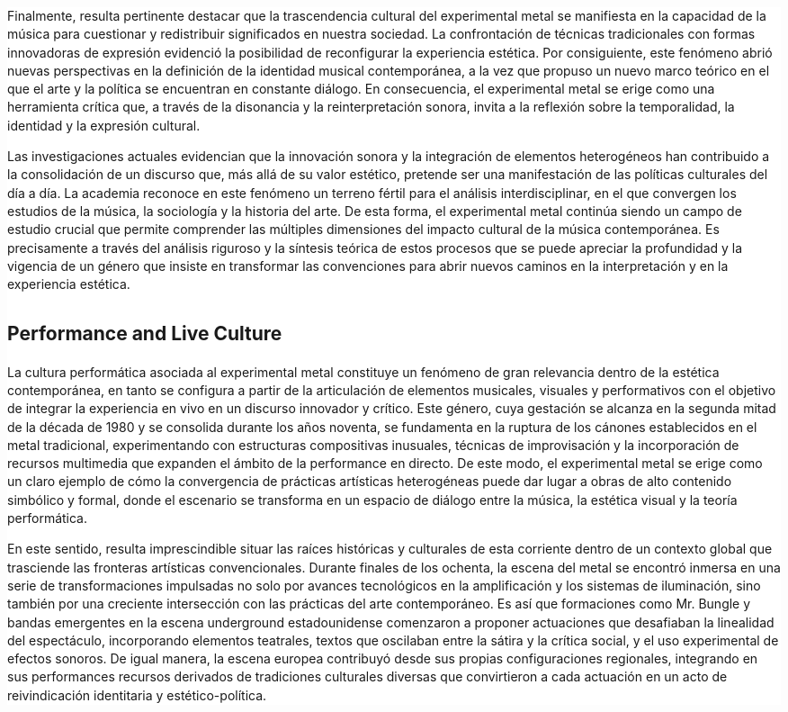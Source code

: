 Finalmente, resulta pertinente destacar que la trascendencia cultural del experimental metal se
manifiesta en la capacidad de la música para cuestionar y redistribuir significados en nuestra
sociedad. La confrontación de técnicas tradicionales con formas innovadoras de expresión evidenció
la posibilidad de reconfigurar la experiencia estética. Por consiguiente, este fenómeno abrió nuevas
perspectivas en la definición de la identidad musical contemporánea, a la vez que propuso un nuevo
marco teórico en el que el arte y la política se encuentran en constante diálogo. En consecuencia,
el experimental metal se erige como una herramienta crítica que, a través de la disonancia y la
reinterpretación sonora, invita a la reflexión sobre la temporalidad, la identidad y la expresión
cultural.

Las investigaciones actuales evidencian que la innovación sonora y la integración de elementos
heterogéneos han contribuido a la consolidación de un discurso que, más allá de su valor estético,
pretende ser una manifestación de las políticas culturales del día a día. La academia reconoce en
este fenómeno un terreno fértil para el análisis interdisciplinar, en el que convergen los estudios
de la música, la sociología y la historia del arte. De esta forma, el experimental metal continúa
siendo un campo de estudio crucial que permite comprender las múltiples dimensiones del impacto
cultural de la música contemporánea. Es precisamente a través del análisis riguroso y la síntesis
teórica de estos procesos que se puede apreciar la profundidad y la vigencia de un género que
insiste en transformar las convenciones para abrir nuevos caminos en la interpretación y en la
experiencia estética.

## Performance and Live Culture

La cultura performática asociada al experimental metal constituye un fenómeno de gran relevancia
dentro de la estética contemporánea, en tanto se configura a partir de la articulación de elementos
musicales, visuales y performativos con el objetivo de integrar la experiencia en vivo en un
discurso innovador y crítico. Este género, cuya gestación se alcanza en la segunda mitad de la
década de 1980 y se consolida durante los años noventa, se fundamenta en la ruptura de los cánones
establecidos en el metal tradicional, experimentando con estructuras compositivas inusuales,
técnicas de improvisación y la incorporación de recursos multimedia que expanden el ámbito de la
performance en directo. De este modo, el experimental metal se erige como un claro ejemplo de cómo
la convergencia de prácticas artísticas heterogéneas puede dar lugar a obras de alto contenido
simbólico y formal, donde el escenario se transforma en un espacio de diálogo entre la música, la
estética visual y la teoría performática.

En este sentido, resulta imprescindible situar las raíces históricas y culturales de esta corriente
dentro de un contexto global que trasciende las fronteras artísticas convencionales. Durante finales
de los ochenta, la escena del metal se encontró inmersa en una serie de transformaciones impulsadas
no solo por avances tecnológicos en la amplificación y los sistemas de iluminación, sino también por
una creciente intersección con las prácticas del arte contemporáneo. Es así que formaciones como Mr.
Bungle y bandas emergentes en la escena underground estadounidense comenzaron a proponer actuaciones
que desafiaban la linealidad del espectáculo, incorporando elementos teatrales, textos que oscilaban
entre la sátira y la crítica social, y el uso experimental de efectos sonoros. De igual manera, la
escena europea contribuyó desde sus propias configuraciones regionales, integrando en sus
performances recursos derivados de tradiciones culturales diversas que convirtieron a cada actuación
en un acto de reivindicación identitaria y estético-política.
